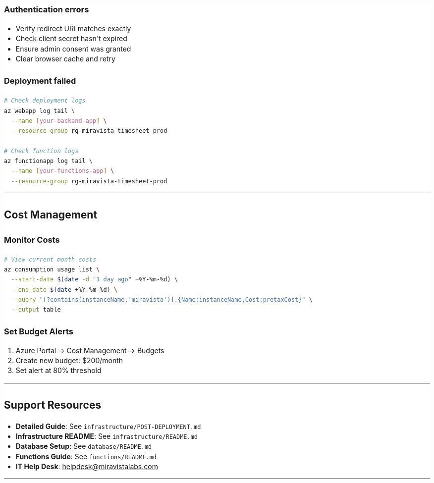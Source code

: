 ### Authentication errors

- Verify redirect URI matches exactly
- Check client secret hasn't expired
- Ensure admin consent was granted
- Clear browser cache and retry

### Deployment failed

```bash
# Check deployment logs
az webapp log tail \
  --name [your-backend-app] \
  --resource-group rg-miravista-timesheet-prod

# Check function logs
az functionapp log tail \
  --name [your-functions-app] \
  --resource-group rg-miravista-timesheet-prod
```

---

## Cost Management

### Monitor Costs

```bash
# View current month costs
az consumption usage list \
  --start-date $(date -d "1 day ago" +%Y-%m-%d) \
  --end-date $(date +%Y-%m-%d) \
  --query "[?contains(instanceName,'miravista')].{Name:instanceName,Cost:pretaxCost}" \
  --output table
```

### Set Budget Alerts

1. Azure Portal → Cost Management → Budgets
2. Create new budget: $200/month
3. Set alert at 80% threshold

---

## Support Resources

- **Detailed Guide**: See `infrastructure/POST-DEPLOYMENT.md`
- **Infrastructure README**: See `infrastructure/README.md`
- **Database Setup**: See `database/README.md`
- **Functions Guide**: See `functions/README.md`
- **IT Help Desk**: helpdesk@miravistalabs.com

---